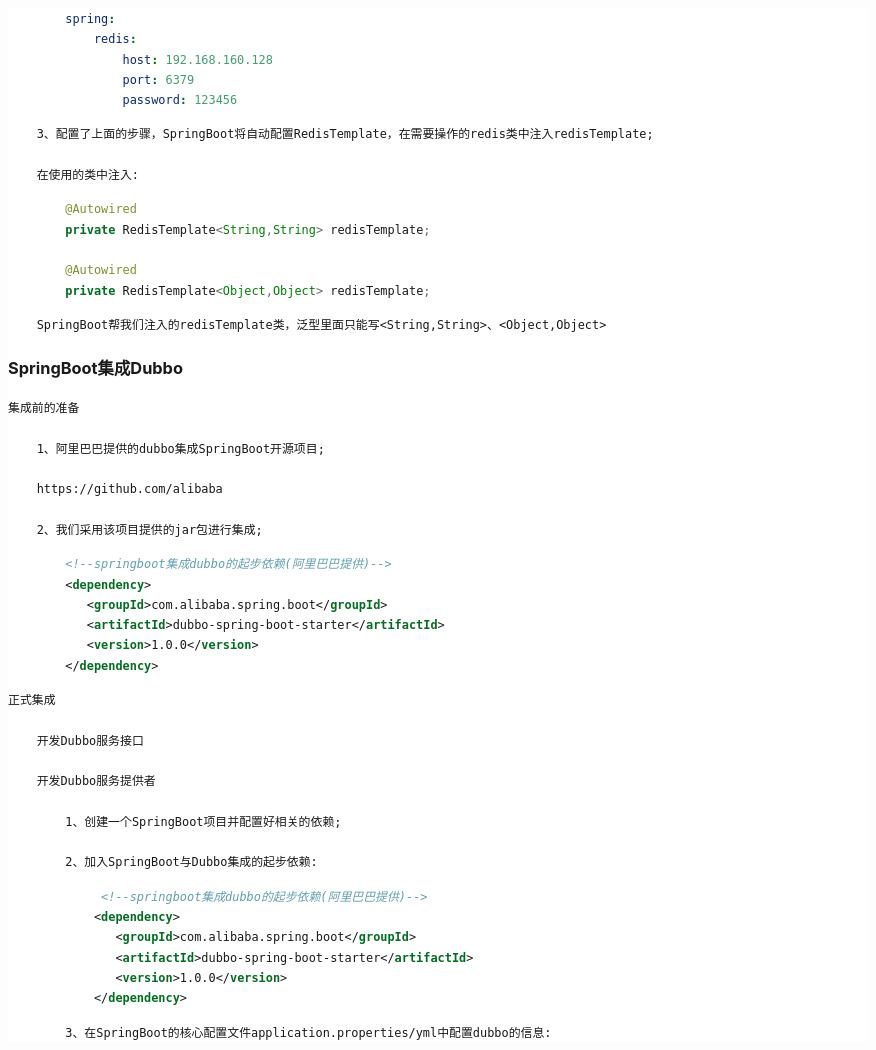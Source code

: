 ```yml
		spring:
			redis:
				host: 192.168.160.128
				port: 6379
				password: 123456
```

		3、配置了上面的步骤，SpringBoot将自动配置RedisTemplate，在需要操作的redis类中注入redisTemplate;
	
		在使用的类中注入:		

```java
		@Autowired
		private RedisTemplate<String,String> redisTemplate;

		@Autowired
		private RedisTemplate<Object,Object> redisTemplate;
```

		SpringBoot帮我们注入的redisTemplate类，泛型里面只能写<String,String>、<Object,Object>


<h3>SpringBoot集成Dubbo</h3>

	集成前的准备
	
		1、阿里巴巴提供的dubbo集成SpringBoot开源项目;
	
		https://github.com/alibaba
	
		2、我们采用该项目提供的jar包进行集成;	

```xml
        <!--springboot集成dubbo的起步依赖(阿里巴巴提供)-->
        <dependency>
           <groupId>com.alibaba.spring.boot</groupId>
           <artifactId>dubbo-spring-boot-starter</artifactId>
           <version>1.0.0</version>
        </dependency>
```

	正式集成	
	
		开发Dubbo服务接口
	
		开发Dubbo服务提供者
	
			1、创建一个SpringBoot项目并配置好相关的依赖;
	
			2、加入SpringBoot与Dubbo集成的起步依赖:

```xml
			 <!--springboot集成dubbo的起步依赖(阿里巴巴提供)-->
            <dependency>
               <groupId>com.alibaba.spring.boot</groupId>
               <artifactId>dubbo-spring-boot-starter</artifactId>
               <version>1.0.0</version>
            </dependency>
```
			3、在SpringBoot的核心配置文件application.properties/yml中配置dubbo的信息:			
